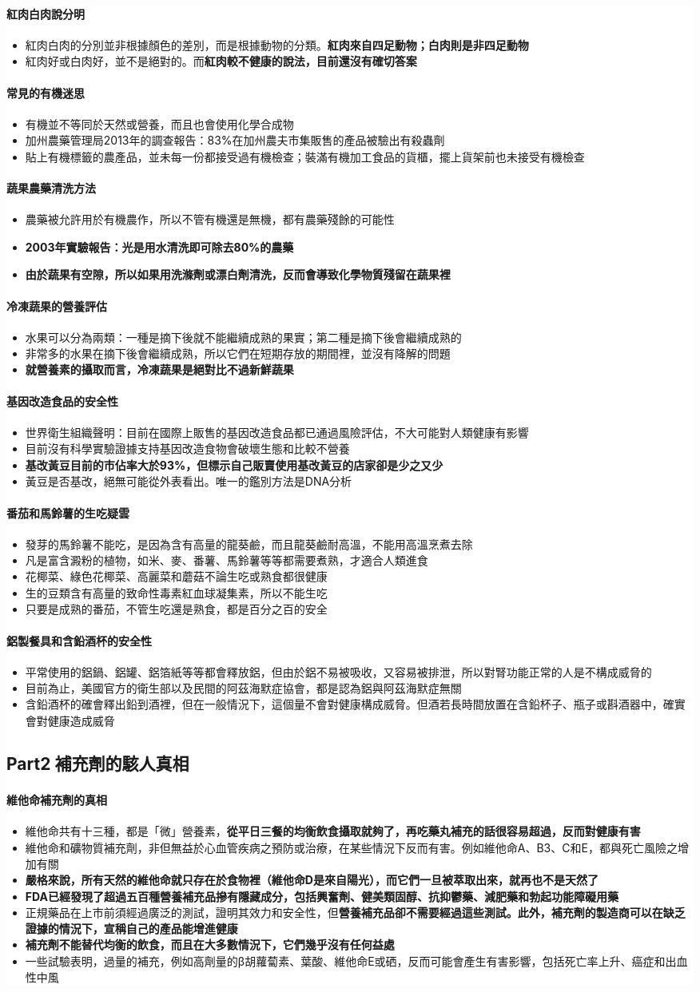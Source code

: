 #### 紅肉白肉說分明

- 紅肉白肉的分別並非根據顏色的差別，而是根據動物的分類。**紅肉來自四足動物；白肉則是非四足動物**
- 紅肉好或白肉好，並不是絕對的。而**紅肉較不健康的說法，目前還沒有確切答案**

#### 常見的有機迷思

- 有機並不等同於天然或營養，而且也會使用化學合成物
- 加州農藥管理局2013年的調查報告：83%在加州農夫市集販售的產品被驗出有殺蟲劑
- 貼上有機標籤的農產品，並未每一份都接受過有機檢查；裝滿有機加工食品的貨櫃，擺上貨架前也未接受有機檢查

#### 蔬果農藥清洗方法

- 農藥被允許用於有機農作，所以不管有機還是無機，都有農藥殘餘的可能性

- **2003年實驗報告：光是用水清洗即可除去80%的農藥**
- **由於蔬果有空隙，所以如果用洗滌劑或漂白劑清洗，反而會導致化學物質殘留在蔬果裡**

#### 冷凍蔬果的營養評估

- 水果可以分為兩類：一種是摘下後就不能繼續成熟的果實；第二種是摘下後會繼續成熟的
- 非常多的水果在摘下後會繼續成熟，所以它們在短期存放的期間裡，並沒有降解的問題
- **就營養素的攝取而言，冷凍蔬果是絕對比不過新鮮蔬果**

#### 基因改造食品的安全性

- 世界衛生組織聲明：目前在國際上販售的基因改造食品都已通過風險評估，不大可能對人類健康有影響
- 目前沒有科學實驗證據支持基因改造食物會破壞生態和比較不營養
- **基改黃豆目前的市佔率大於93%，但標示自己販賣使用基改黃豆的店家卻是少之又少**
- 黃豆是否基改，絕無可能從外表看出。唯一的鑑別方法是DNA分析

#### 番茄和馬鈴薯的生吃疑雲

- 發芽的馬鈴薯不能吃，是因為含有高量的龍葵鹼，而且龍葵鹼耐高溫，不能用高溫烹煮去除
- 凡是富含澱粉的植物，如米、麥、番薯、馬鈴薯等等都需要煮熟，才適合人類進食
- 花椰菜、綠色花椰菜、高麗菜和蘑菇不論生吃或熟食都很健康
- 生的豆類含有高量的致命性毒素紅血球凝集素，所以不能生吃
- 只要是成熟的番茄，不管生吃還是熟食，都是百分之百的安全

#### 鋁製餐具和含鉛酒杯的安全性

- 平常使用的鋁鍋、鋁罐、鋁箔紙等等都會釋放鋁，但由於鋁不易被吸收，又容易被排泄，所以對腎功能正常的人是不構成威脅的
- 目前為止，美國官方的衛生部以及民間的阿茲海默症協會，都是認為鋁與阿茲海默症無關
- 含鉛酒杯的確會釋出鉛到酒裡，但在一般情況下，這個量不會對健康構成威脅。但酒若長時間放置在含鉛杯子、瓶子或斟酒器中，確實會對健康造成威脅

## Part2 補充劑的駭人真相

#### 維他命補充劑的真相

- 維他命共有十三種，都是「微」營養素，**從平日三餐的均衡飲食攝取就夠了，再吃藥丸補充的話很容易超過，反而對健康有害**
- 維他命和礦物質補充劑，非但無益於心血管疾病之預防或治療，在某些情況下反而有害。例如維他命A、B3、C和E，都與死亡風險之增加有關
- **嚴格來說，所有天然的維他命就只存在於食物裡（維他命D是來自陽光），而它們一旦被萃取出來，就再也不是天然了**
- **FDA已經發現了超過五百種營養補充品摻有隱藏成分，包括興奮劑、健美類固醇、抗抑鬱藥、減肥藥和勃起功能障礙用藥**
- 正規藥品在上市前須經過廣泛的測試，證明其效力和安全性，但**營養補充品卻不需要經過這些測試。此外，補充劑的製造商可以在缺乏證據的情況下，宣稱自己的產品能增進健康**
- **補充劑不能替代均衡的飲食，而且在大多數情況下，它們幾乎沒有任何益處**
- 一些試驗表明，過量的補充，例如高劑量的β胡蘿蔔素、葉酸、維他命E或硒，反而可能會產生有害影響，包括死亡率上升、癌症和出血性中風
